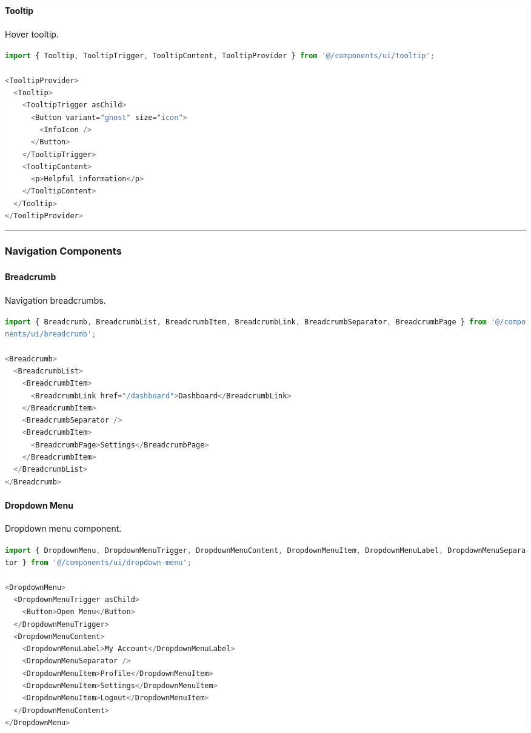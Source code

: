#### Tooltip

Hover tooltip.

```typescript
import { Tooltip, TooltipTrigger, TooltipContent, TooltipProvider } from '@/components/ui/tooltip';

<TooltipProvider>
  <Tooltip>
    <TooltipTrigger asChild>
      <Button variant="ghost" size="icon">
        <InfoIcon />
      </Button>
    </TooltipTrigger>
    <TooltipContent>
      <p>Helpful information</p>
    </TooltipContent>
  </Tooltip>
</TooltipProvider>
```

---

### Navigation Components

#### Breadcrumb

Navigation breadcrumbs.

```typescript
import { Breadcrumb, BreadcrumbList, BreadcrumbItem, BreadcrumbLink, BreadcrumbSeparator, BreadcrumbPage } from '@/components/ui/breadcrumb';

<Breadcrumb>
  <BreadcrumbList>
    <BreadcrumbItem>
      <BreadcrumbLink href="/dashboard">Dashboard</BreadcrumbLink>
    </BreadcrumbItem>
    <BreadcrumbSeparator />
    <BreadcrumbItem>
      <BreadcrumbPage>Settings</BreadcrumbPage>
    </BreadcrumbItem>
  </BreadcrumbList>
</Breadcrumb>
```

#### Dropdown Menu

Dropdown menu component.

```typescript
import { DropdownMenu, DropdownMenuTrigger, DropdownMenuContent, DropdownMenuItem, DropdownMenuLabel, DropdownMenuSeparator } from '@/components/ui/dropdown-menu';

<DropdownMenu>
  <DropdownMenuTrigger asChild>
    <Button>Open Menu</Button>
  </DropdownMenuTrigger>
  <DropdownMenuContent>
    <DropdownMenuLabel>My Account</DropdownMenuLabel>
    <DropdownMenuSeparator />
    <DropdownMenuItem>Profile</DropdownMenuItem>
    <DropdownMenuItem>Settings</DropdownMenuItem>
    <DropdownMenuItem>Logout</DropdownMenuItem>
  </DropdownMenuContent>
</DropdownMenu>
```
